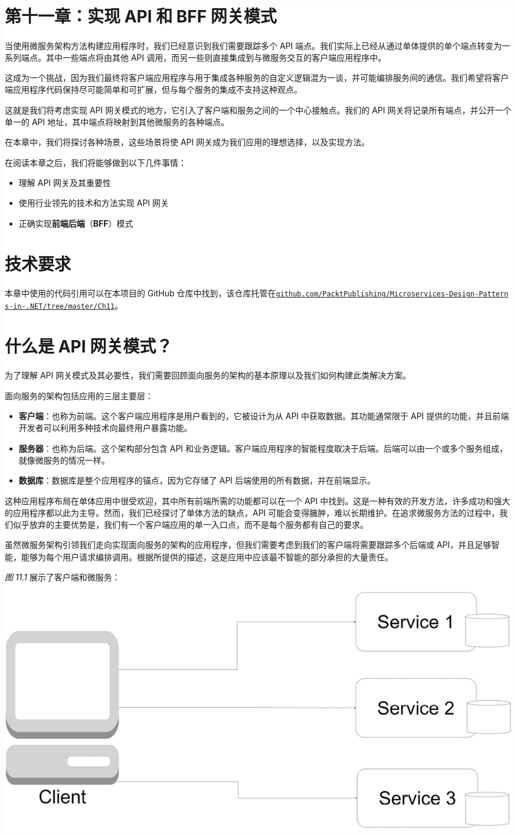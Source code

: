 

# 第十一章：实现 API 和 BFF 网关模式

当使用微服务架构方法构建应用程序时，我们已经意识到我们需要跟踪多个 API 端点。我们实际上已经从通过单体提供的单个端点转变为一系列端点。其中一些端点将由其他 API 调用，而另一些则直接集成到与微服务交互的客户端应用程序中。

这成为一个挑战，因为我们最终将客户端应用程序与用于集成各种服务的自定义逻辑混为一谈，并可能编排服务间的通信。我们希望将客户端应用程序代码保持尽可能简单和可扩展，但与每个服务的集成不支持这种观点。

这就是我们将考虑实现 API 网关模式的地方，它引入了客户端和服务之间的一个中心接触点。我们的 API 网关将记录所有端点，并公开一个单一的 API 地址，其中端点将映射到其他微服务的各种端点。

在本章中，我们将探讨各种场景，这些场景将使 API 网关成为我们应用的理想选择，以及实现方法。

在阅读本章之后，我们将能够做到以下几件事情：

+   理解 API 网关及其重要性

+   使用行业领先的技术和方法实现 API 网关

+   正确实现**前端后端**（**BFF**）模式

# 技术要求

本章中使用的代码引用可以在本项目的 GitHub 仓库中找到，该仓库托管在[`github.com/PacktPublishing/Microservices-Design-Patterns-in-.NET/tree/master/Ch11`](https://github.com/PacktPublishing/Microservices-Design-Patterns-in-.NET/tree/master/Ch11)。

# 什么是 API 网关模式？

为了理解 API 网关模式及其必要性，我们需要回顾面向服务的架构的基本原理以及我们如何构建此类解决方案。

面向服务的架构包括应用的三层主要层：

+   **客户端**：也称为前端。这个客户端应用程序是用户看到的，它被设计为从 API 中获取数据。其功能通常限于 API 提供的功能，并且前端开发者可以利用多种技术向最终用户暴露功能。

+   **服务器**：也称为后端。这个架构部分包含 API 和业务逻辑。客户端应用程序的智能程度取决于后端。后端可以由一个或多个服务组成，就像微服务的情况一样。

+   **数据库**：数据库是整个应用程序的锚点，因为它存储了 API 后端使用的所有数据，并在前端显示。

这种应用程序布局在单体应用中很受欢迎，其中所有前端所需的功能都可以在一个 API 中找到。这是一种有效的开发方法，许多成功和强大的应用程序都以此为主导。然而，我们已经探讨了单体方法的缺点，API 可能会变得臃肿，难以长期维护。在追求微服务方法的过程中，我们似乎放弃的主要优势是，我们有一个客户端应用的单一入口点，而不是每个服务都有自己的要求。

虽然微服务架构引领我们走向实现面向服务的架构的应用程序，但我们需要考虑到我们的客户端将需要跟踪多个后端或 API，并且足够智能，能够为每个用户请求编排调用。根据所提供的描述，这是应用中应该最不智能的部分承担的大量责任。

*图 11.1* 展示了客户端和微服务：

![图 11.1 – 客户端应用需要了解所有微服务的端点，并保留每个微服务如何工作的知识](img/Figure_11.1_B19100.jpg)
